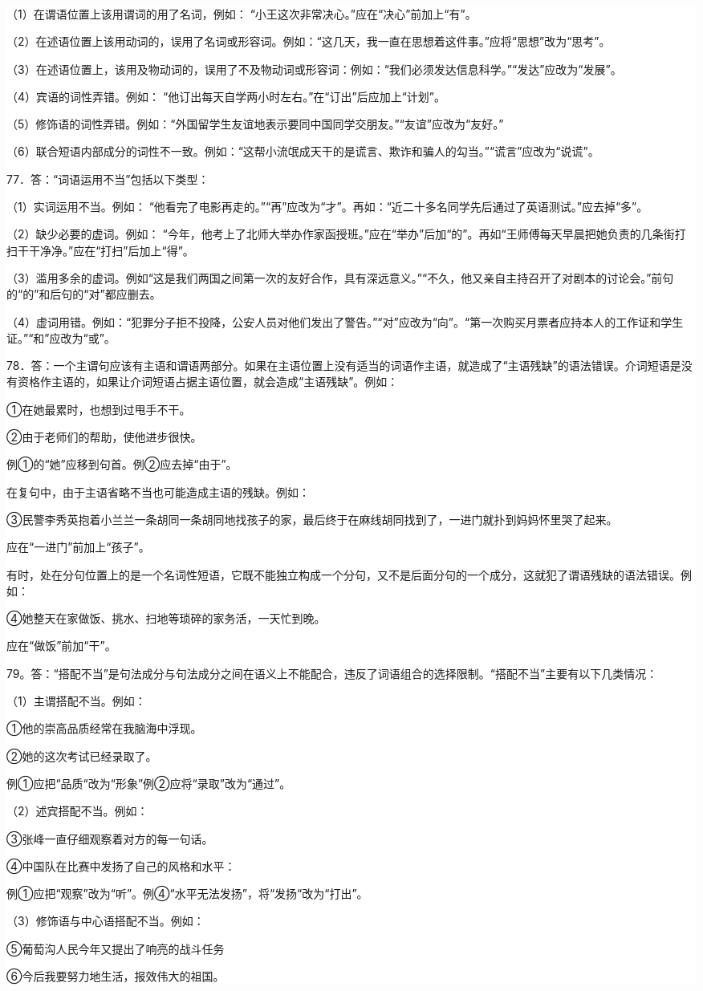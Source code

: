 （1）在谓语位置上该用谓词的用了名词，例如：  “小王这次非常决心。”应在“决心”前加上“有”。

（2）在述语位置上该用动词的，误用了名词或形容词。例如：“这几天，我一直在思想着这件事。”应将“思想”改为“思考”。

（3）在述语位置上，该用及物动词的，误用了不及物动词或形容词：例如：“我们必须发达信息科学。”“发达”应改为“发展”。

（4）宾语的词性弄错。例如：  “他订出每天自学两小时左右。”在“订出”后应加上“计划”。

（5）修饰语的词性弄错。例如：“外国留学生友谊地表示要同中国同学交朋友。”“友谊”应改为“友好。”

（6）联合短语内部成分的词性不一致。例如：“这帮小流氓成天干的是谎言、欺诈和骗人的勾当。”“谎言”应改为“说谎”。

77．答：“词语运用不当”包括以下类型：

（1）实词运用不当。例如：  “他看完了电影再走的。”“再”应改为“才”。再如：“近二十多名同学先后通过了英语测试。”应去掉“多”。

（2）缺少必要的虚词。例如：  “今年，他考上了北师大举办作家函授班。”应在“举办”后加“的”。再如“王师傅每天早晨把她负责的几条街打扫干干净净。”应在“打扫”后加上“得”。

（3）滥用多余的虚词。例如“这是我们两国之间第一次的友好合作，具有深远意义。”“不久，他又亲自主持召开了对剧本的讨论会。”前句的“的”和后句的“对”都应删去。

（4）虚词用错。例如：“犯罪分子拒不投降，公安人员对他们发出了警告。”“对”应改为“向”。“第一次购买月票者应持本人的工作证和学生证。”“和”应改为“或”。

78．答：一个主谓句应该有主语和谓语两部分。如果在主语位置上没有适当的词语作主语，就造成了“主语残缺”的语法错误。介词短语是没有资格作主语的，如果让介词短语占据主语位置，就会造成“主语残缺”。例如：

①在她最累时，也想到过甩手不干。

②由于老师们的帮助，使他进步很快。

例①的“她”应移到句首。例②应去掉“由于”。

在复句中，由于主语省略不当也可能造成主语的残缺。例如：

③民警李秀英抱着小兰兰一条胡同一条胡同地找孩子的家，最后终于在麻线胡同找到了，一进门就扑到妈妈怀里哭了起来。

应在“一进门”前加上“孩子”。

有时，处在分句位置上的是一个名词性短语，它既不能独立构成一个分句，又不是后面分句的一个成分，这就犯了谓语残缺的语法错误。例如：

④她整天在家做饭、挑水、扫地等琐碎的家务活，一天忙到晚。

应在“做饭”前加“干”。

79。答：“搭配不当”是句法成分与句法成分之间在语义上不能配合，违反了词语组合的选择限制。“搭配不当”主要有以下几类情况：

（1）主谓搭配不当。例如：

①他的崇高品质经常在我脑海中浮现。

②她的这次考试已经录取了。

例①应把“品质“改为“形象”例②应将“录取”改为“通过”。

（2）述宾搭配不当。例如：

 ③张峰一直仔细观察着对方的每一句话。

 ④中国队在比赛中发扬了自己的风格和水平：

例①应把“观察”改为“听”。例④“水平无法发扬”，将“发扬“改为“打出”。

（3）修饰语与中心语搭配不当。例如：

⑤葡萄沟人民今年又提出了响亮的战斗任务

⑥今后我要努力地生活，报效伟大的祖国。
